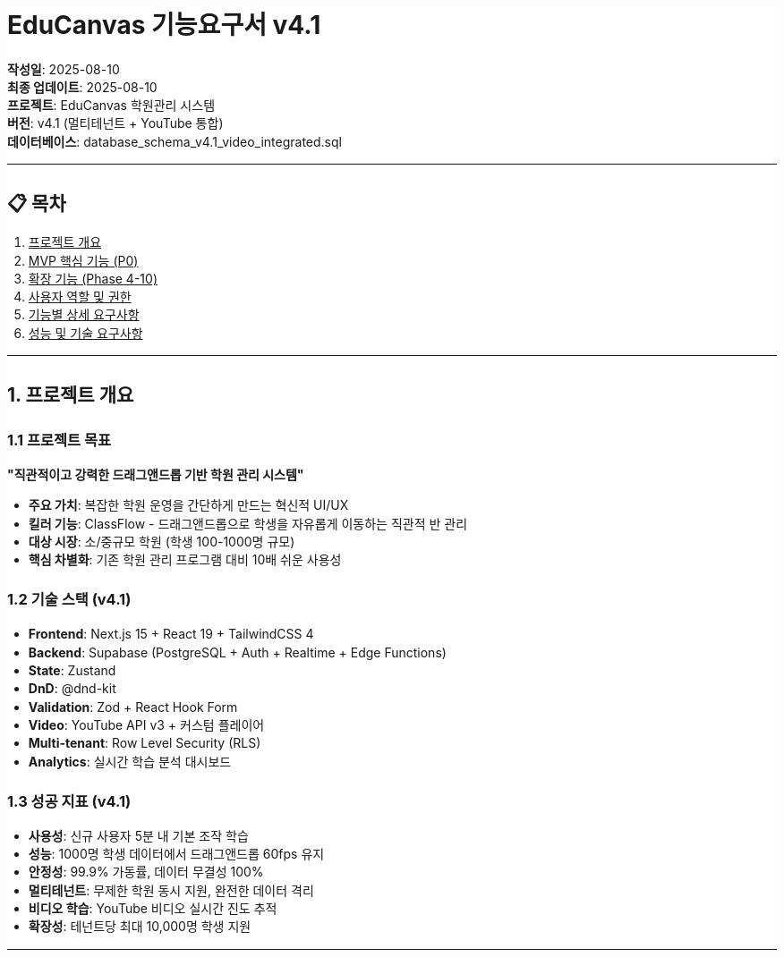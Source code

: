 # EduCanvas 기능요구서 v4.1

**작성일**: 2025-08-10  
**최종 업데이트**: 2025-08-10  
**프로젝트**: EduCanvas 학원관리 시스템  
**버전**: v4.1 (멀티테넌트 + YouTube 통합)  
**데이터베이스**: database_schema_v4.1_video_integrated.sql

---

## 📋 목차

1. [프로젝트 개요](#1-프로젝트-개요)
2. [MVP 핵심 기능 (P0)](#2-mvp-핵심-기능-p0)
3. [확장 기능 (Phase 4-10)](#3-확장-기능-phase-4-10)
4. [사용자 역할 및 권한](#4-사용자-역할-및-권한)
5. [기능별 상세 요구사항](#5-기능별-상세-요구사항)
6. [성능 및 기술 요구사항](#6-성능-및-기술-요구사항)

---

## 1. 프로젝트 개요

### 1.1 프로젝트 목표
**"직관적이고 강력한 드래그앤드롭 기반 학원 관리 시스템"**

- **주요 가치**: 복잡한 학원 운영을 간단하게 만드는 혁신적 UI/UX
- **킬러 기능**: ClassFlow - 드래그앤드롭으로 학생을 자유롭게 이동하는 직관적 반 관리
- **대상 시장**: 소/중규모 학원 (학생 100-1000명 규모)
- **핵심 차별화**: 기존 학원 관리 프로그램 대비 10배 쉬운 사용성

### 1.2 기술 스택 (v4.1)
- **Frontend**: Next.js 15 + React 19 + TailwindCSS 4
- **Backend**: Supabase (PostgreSQL + Auth + Realtime + Edge Functions)
- **State**: Zustand
- **DnD**: @dnd-kit
- **Validation**: Zod + React Hook Form
- **Video**: YouTube API v3 + 커스텀 플레이어
- **Multi-tenant**: Row Level Security (RLS)
- **Analytics**: 실시간 학습 분석 대시보드

### 1.3 성공 지표 (v4.1)
- **사용성**: 신규 사용자 5분 내 기본 조작 학습
- **성능**: 1000명 학생 데이터에서 드래그앤드롭 60fps 유지
- **안정성**: 99.9% 가동률, 데이터 무결성 100%
- **멀티테넌트**: 무제한 학원 동시 지원, 완전한 데이터 격리
- **비디오 학습**: YouTube 비디오 실시간 진도 추적
- **확장성**: 테넌트당 최대 10,000명 학생 지원

---
